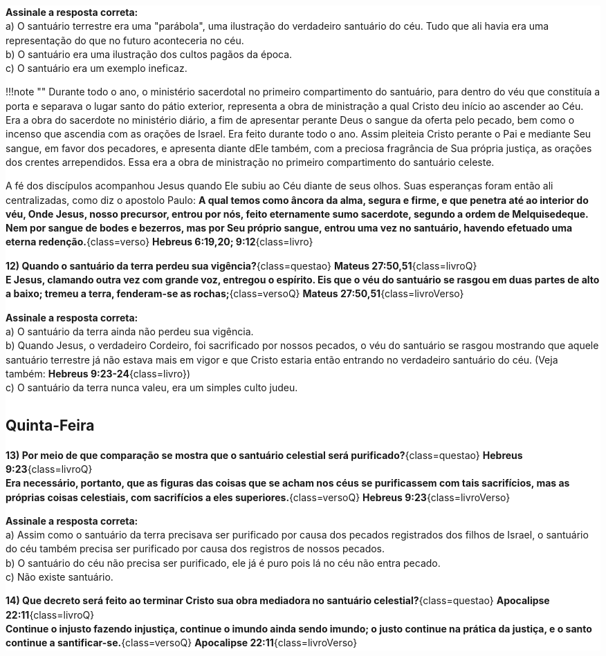 **Assinale a resposta correta:**  
a) O santuário terrestre era uma "parábola", uma ilustração do verdadeiro santuário do céu. Tudo que ali havia era uma representação do que no futuro aconteceria no céu.  
b) O santuário era uma ilustração dos cultos pagãos da época.  
c) O santuário era um exemplo ineficaz.  

!!!note ""
	 Durante todo o ano, o ministério sacerdotal no primeiro compartimento do santuário, para dentro do véu que constituía a porta e separava o lugar santo do pátio exterior, representa a obra de ministração a qual Cristo deu início ao ascender ao Céu. Era a obra do sacerdote no ministério diário, a fim de apresentar perante Deus o sangue da oferta pelo pecado, bem como o incenso que ascendia com as orações de Israel. Era feito durante todo o ano. Assim pleiteia Cristo perante o Pai e mediante Seu sangue, em favor dos pecadores, e apresenta diante dEle também, com a preciosa fragrância de Sua própria justiça, as orações dos crentes arrependidos. Essa era a obra de ministração no primeiro compartimento do santuário celeste.

A fé dos discípulos acompanhou Jesus quando Ele subiu ao Céu diante de seus olhos. Suas esperanças foram então ali centralizadas, como diz o apostolo Paulo: **A qual temos como âncora da alma, segura e firme, e que penetra até ao interior do véu, Onde Jesus, nosso precursor, entrou por nós, feito eternamente sumo sacerdote, segundo a ordem de Melquisedeque. Nem por sangue de bodes e bezerros, mas por Seu próprio sangue, entrou uma vez no santuário, havendo efetuado uma eterna redenção.**{class=verso} **Hebreus 6:19,20; 9:12**{class=livro}  

**12) Quando o santuário da terra perdeu sua vigência?**{class=questao} **Mateus 27:50,51**{class=livroQ}  
**E Jesus, clamando outra vez com grande voz, entregou o espírito. Eis que o véu do santuário se rasgou em duas partes de alto a baixo; tremeu a terra, fenderam-se as rochas;**{class=versoQ} **Mateus 27:50,51**{class=livroVerso}  

**Assinale a resposta correta:**  
a) O santuário da terra ainda não perdeu sua vigência.  
b) Quando Jesus, o verdadeiro Cordeiro, foi sacrificado por nossos pecados, o véu do santuário se rasgou mostrando que aquele santuário terrestre já não estava mais em vigor e que Cristo estaria então entrando no verdadeiro santuário do céu. (Veja também:  **Hebreus 9:23-24**{class=livro})  
c) O santuário da terra nunca valeu, era um simples culto judeu.  

## Quinta-Feira


**13) Por meio de que comparação se mostra que o santuário celestial será purificado?**{class=questao} **Hebreus 9:23**{class=livroQ}  
**Era necessário, portanto, que as figuras das coisas que se acham nos céus se purificassem com tais sacrifícios, mas as próprias coisas celestiais, com sacrifícios a eles superiores.**{class=versoQ} **Hebreus 9:23**{class=livroVerso}  

**Assinale a resposta correta:**  
a) Assim como o santuário da terra precisava ser purificado por causa dos pecados registrados dos filhos de Israel, o santuário do céu também precisa ser purificado por causa dos registros de nossos pecados.  
b) O santuário do céu não precisa ser purificado, ele já é puro pois lá no céu não entra pecado.  
c) Não existe santuário.  

**14) Que decreto será feito ao terminar Cristo sua obra mediadora no santuário celestial?**{class=questao} **Apocalipse 22:11**{class=livroQ}  
**Continue o injusto fazendo injustiça, continue o imundo ainda sendo imundo; o justo continue na prática da justiça, e o santo continue a santificar-se.**{class=versoQ} **Apocalipse 22:11**{class=livroVerso}  
